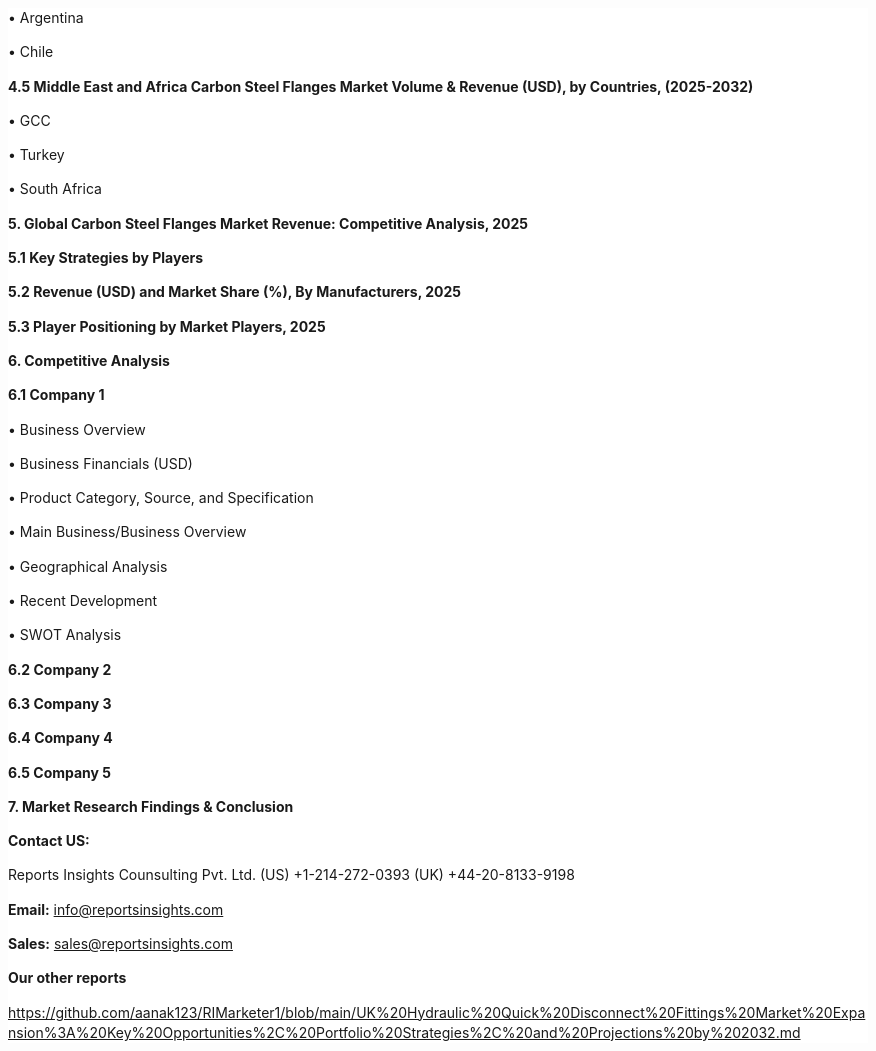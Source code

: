 • Argentina

• Chile

<strong>4.5 Middle East and Africa Carbon Steel Flanges Market Volume &amp; Revenue (USD), by Countries, (2025-2032)</strong>

• GCC

• Turkey

• South Africa

<strong>5. Global Carbon Steel Flanges Market Revenue: Competitive Analysis, 2025</strong>

<strong>5.1 Key Strategies by Players</strong>

<strong>5.2 Revenue (USD) and Market Share (%), By Manufacturers, 2025</strong>

<strong>5.3 Player Positioning by Market Players, 2025</strong>

<strong>6. Competitive Analysis</strong>

<strong>6.1 Company 1</strong>

• Business Overview

• Business Financials (USD)

• Product Category, Source, and Specification

• Main Business/Business Overview

• Geographical Analysis

• Recent Development

• SWOT Analysis

<strong>6.2 Company 2</strong>

<strong>6.3 Company 3</strong>

<strong>6.4 Company 4</strong>

<strong>6.5 Company 5</strong>

<strong>7. Market Research Findings &amp; Conclusion</strong>

<strong>Contact US:</strong>

Reports Insights Counsulting Pvt. Ltd.
(US) +1-214-272-0393
(UK) +44-20-8133-9198
<p class=""""><b>Email:</b> <a href=mailto:info@reportsinsights.com>info@reportsinsights.com</a></p>
<p class=""""><b>Sales:</b> <a href=mailto:sales@reportsinsights.com>sales@reportsinsights.com</a></p>

<strong>Our other reports</strong>

<a href=https://github.com/aanak123/RIMarketer1/blob/main/UK%20Hydraulic%20Quick%20Disconnect%20Fittings%20Market%20Expansion%3A%20Key%20Opportunities%2C%20Portfolio%20Strategies%2C%20and%20Projections%20by%202032.md>https://github.com/aanak123/RIMarketer1/blob/main/UK%20Hydraulic%20Quick%20Disconnect%20Fittings%20Market%20Expansion%3A%20Key%20Opportunities%2C%20Portfolio%20Strategies%2C%20and%20Projections%20by%202032.md</a>

